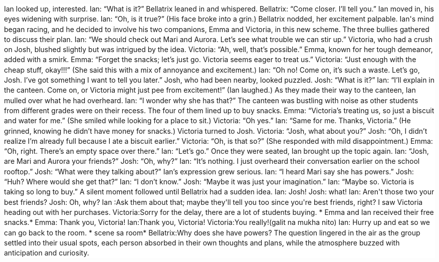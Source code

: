 Ian looked up, interested.
Ian: “What is it?”
Bellatrix leaned in and whispered.
Bellatrix: “Come closer. I’ll tell you.”
Ian moved in, his eyes widening with surprise.
Ian: “Oh, is it true?” (His face broke into a grin.)
Bellatrix nodded, her excitement palpable. Ian's mind began racing, and he decided to involve his two companions, Emma and Victoria, in this new scheme. The three bullies gathered to discuss their plan.
Ian: “We should check out Mari and Aurora. Let’s see what trouble we can stir up.”
Victoria, who had a crush on Josh, blushed slightly but was intrigued by the idea.
Victoria: “Ah, well, that’s possible.”
Emma, known for her tough demeanor, added with a smirk.
Emma: “Forget the snacks; let’s just go. Victoria seems eager to treat us.”
Victoria: “Just enough with the cheap stuff, okay!!!” (She said this with a mix of annoyance and excitement.)
Ian: “Oh no! Come on, it’s such a waste. Let’s go, Josh. I’ve got something I want to tell you later.”
Josh, who had been nearby, looked puzzled.
Josh: “What is it?”
Ian: “I’ll explain in the canteen. Come on, or Victoria might just pee from excitement!” (Ian laughed.)
As they made their way to the canteen, Ian mulled over what he had overheard.
Ian: “I wonder why she has that?”
The canteen was bustling with noise as other students from different grades were on their recess. The four of them lined up to buy snacks.
Emma: “Victoria’s treating us, so just a biscuit and water for me.” (She smiled while looking for a place to sit.)
Victoria: “Oh yes.”
Ian: “Same for me. Thanks, Victoria.” (He grinned, knowing he didn’t have money for snacks.)
Victoria turned to Josh.
Victoria: “Josh, what about you?”
Josh: “Oh, I didn’t realize I’m already full because I ate a biscuit earlier.”
Victoria: “Oh, is that so?” (She responded with mild disappointment.)
Emma: “Oh, right. There’s an empty space over there.”
Ian: “Let’s go.”
Once they were seated, Ian brought up the topic again.
Ian: “Josh, are Mari and Aurora your friends?”
Josh: “Oh, why?”
Ian: “It’s nothing. I just overheard their conversation earlier on the school rooftop.”
Josh: “What were they talking about?”
Ian’s expression grew serious.
Ian: “I heard Mari say she has powers.”
Josh: “Huh? Where would she get that?”
Ian: “I don’t know.”
Josh: “Maybe it was just your imagination.”
Ian: “Maybe so. Victoria is taking so long to buy.”
A silent moment followed until Bellatrix had a sudden idea.
Ian: Josh! Josh: what! Ian: Aren't those two your best friends?
Josh: Oh, why?
Ian :Ask them about that; maybe they'll tell you too since you're best friends, right? I saw Victoria heading out with her purchases.
Victoria:Sorry for the delay, there are a lot of students buying. * Emma and Ian received their free snacks.*
 Emma: Thank you, Victoria!
 Ian:Thank you, Victoria! 
Victoria:You really!(galit na mukha nito) 
Ian: Hurry up and eat so we can go back to the room. * scene sa room*
Bellatrix:Why does she have powers?
The question lingered in the air as the group settled into their usual spots, each person absorbed in their own thoughts and plans, while the atmosphere buzzed with anticipation and curiosity.
